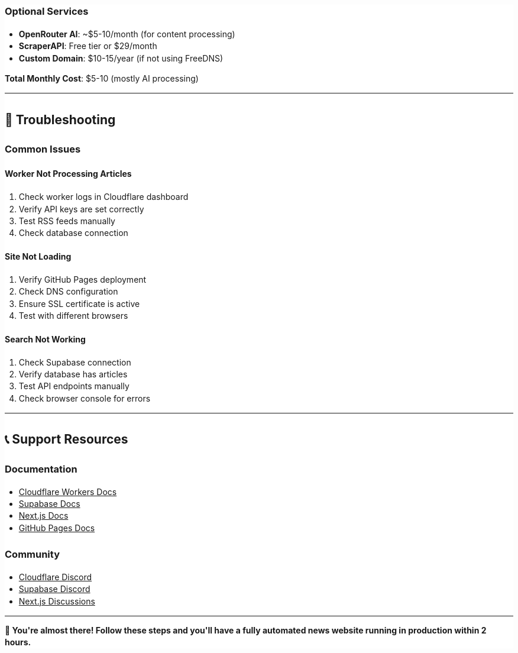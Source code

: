 ### Optional Services
- **OpenRouter AI**: ~$5-10/month (for content processing)
- **ScraperAPI**: Free tier or $29/month
- **Custom Domain**: $10-15/year (if not using FreeDNS)

**Total Monthly Cost**: $5-10 (mostly AI processing)

---

## **🔧 Troubleshooting**

### Common Issues

#### Worker Not Processing Articles
1. Check worker logs in Cloudflare dashboard
2. Verify API keys are set correctly
3. Test RSS feeds manually
4. Check database connection

#### Site Not Loading
1. Verify GitHub Pages deployment
2. Check DNS configuration
3. Ensure SSL certificate is active
4. Test with different browsers

#### Search Not Working
1. Check Supabase connection
2. Verify database has articles
3. Test API endpoints manually
4. Check browser console for errors

---

## **📞 Support Resources**

### Documentation
- [Cloudflare Workers Docs](https://developers.cloudflare.com/workers/)
- [Supabase Docs](https://supabase.com/docs)
- [Next.js Docs](https://nextjs.org/docs)
- [GitHub Pages Docs](https://docs.github.com/en/pages)

### Community
- [Cloudflare Discord](https://discord.gg/cloudflaredev)
- [Supabase Discord](https://discord.supabase.com/)
- [Next.js Discussions](https://github.com/vercel/next.js/discussions)

---

**🎉 You're almost there! Follow these steps and you'll have a fully automated news website running in production within 2 hours.**